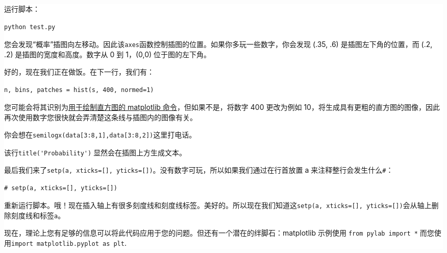 运行脚本：

```
python test.py 
```

您会发现“概率”插图向左移动。因此该`axes`函数控制插图的位置。如果你多玩一些数字，你会发现 (.35, .6) 是插图左下角的位置，而 (.2, .2) 是插图的宽度和高度。数字从 0 到 1，(0,0) 位于图的左下角。

好的，现在我们正在做饭。在下一行，我们有：

```
n, bins, patches = hist(s, 400, normed=1) 
```

您可能会将其识别为[用于绘制直方图的 matplotlib 命令](http://matplotlib.org/api/pyplot_api.html#matplotlib.pyplot.hist)，但如果不是，将数字 400 更改为例如 10，将生成具有更粗的直方图的图像，因此再次使用数字您很快就会弄清楚这条线与插图内的图像有关。

你会想在`semilogx(data[3:8,1],data[3:8,2])`这里打电话。

该行`title('Probability')` 显然会在插图上方生成文本。

最后我们来了`setp(a, xticks=[], yticks=[])`。没有数字可玩，所以如果我们通过在行首放置 a 来注释整行会发生什么`#`：

```
# setp(a, xticks=[], yticks=[]) 
```

重新运行脚本。哦！现在插入轴上有很多刻度线和刻度线标签。美好的。所以现在我们知道这`setp(a, xticks=[], yticks=[])`会从轴上删除刻度线和标签`a`。

现在，理论上您有足够的信息可以将此代码应用于您的问题。但还有一个潜在的绊脚石：matplotlib 示例使用 `from pylab import *` 而您使用`import matplotlib.pyplot as plt`.

